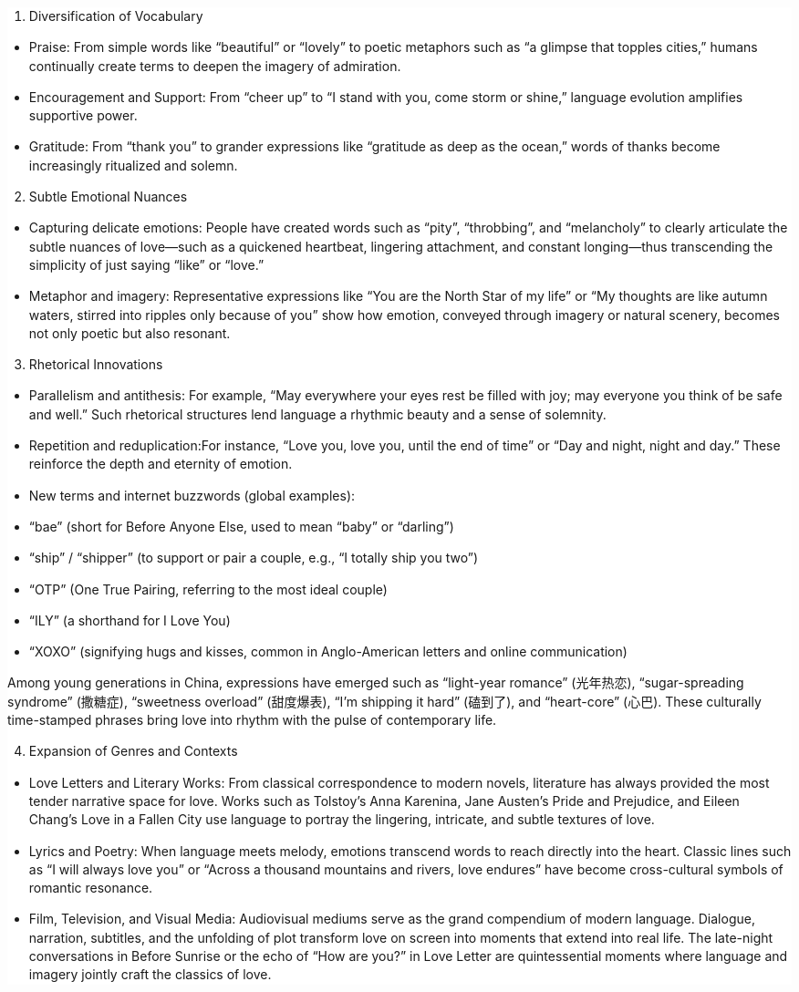 1) Diversification of Vocabulary

- Praise: From simple words like “beautiful” or “lovely” to poetic metaphors such as “a glimpse that topples cities,” humans continually create terms to deepen the imagery of admiration.

- Encouragement and Support: From “cheer up” to “I stand with you, come storm or shine,” language evolution amplifies supportive power.

- Gratitude: From “thank you” to grander expressions like “gratitude as deep as the ocean,” words of thanks become increasingly ritualized and solemn.

2) Subtle Emotional Nuances

- Capturing delicate emotions: People have created words such as “pity”, “throbbing”, and “melancholy” to clearly articulate the subtle nuances of love—such as a quickened heartbeat, lingering attachment, and constant longing—thus transcending the simplicity of just saying “like” or “love.”

- Metaphor and imagery: Representative expressions like “You are the North Star of my life” or “My thoughts are like autumn waters, stirred into ripples only because of you” show how emotion, conveyed through imagery or natural scenery, becomes not only poetic but also resonant.

3) Rhetorical Innovations

- Parallelism and antithesis: For example, “May everywhere your eyes rest be filled with joy; may everyone you think of be safe and well.” Such rhetorical structures lend language a rhythmic beauty and a sense of solemnity.

- Repetition and reduplication:For instance, “Love you, love you, until the end of time” or “Day and night, night and day.” These reinforce the depth and eternity of emotion.

- New terms and internet buzzwords (global examples):

- “bae” (short for Before Anyone Else, used to mean “baby” or “darling”)

- “ship” / “shipper” (to support or pair a couple, e.g., “I totally ship you two”)

- “OTP” (One True Pairing, referring to the most ideal couple)

- “ILY” (a shorthand for I Love You)

- “XOXO” (signifying hugs and kisses, common in Anglo-American letters and online communication)

Among young generations in China, expressions have emerged such as “light-year romance” (光年热恋), “sugar-spreading syndrome” (撒糖症), “sweetness overload” (甜度爆表), “I’m shipping it hard” (磕到了), and “heart-core” (心巴). These culturally time-stamped phrases bring love into rhythm with the pulse of contemporary life.

4) Expansion of Genres and Contexts

- Love Letters and Literary Works: From classical correspondence to modern novels, literature has always provided the most tender narrative space for love. Works such as Tolstoy’s Anna Karenina, Jane Austen’s Pride and Prejudice, and Eileen Chang’s Love in a Fallen City use language to portray the lingering, intricate, and subtle textures of love.

- Lyrics and Poetry: When language meets melody, emotions transcend words to reach directly into the heart. Classic lines such as “I will always love you” or “Across a thousand mountains and rivers, love endures” have become cross-cultural symbols of romantic resonance.

- Film, Television, and Visual Media: Audiovisual mediums serve as the grand compendium of modern language. Dialogue, narration, subtitles, and the unfolding of plot transform love on screen into moments that extend into real life. The late-night conversations in Before Sunrise or the echo of “How are you?” in Love Letter are quintessential moments where language and imagery jointly craft the classics of love.
